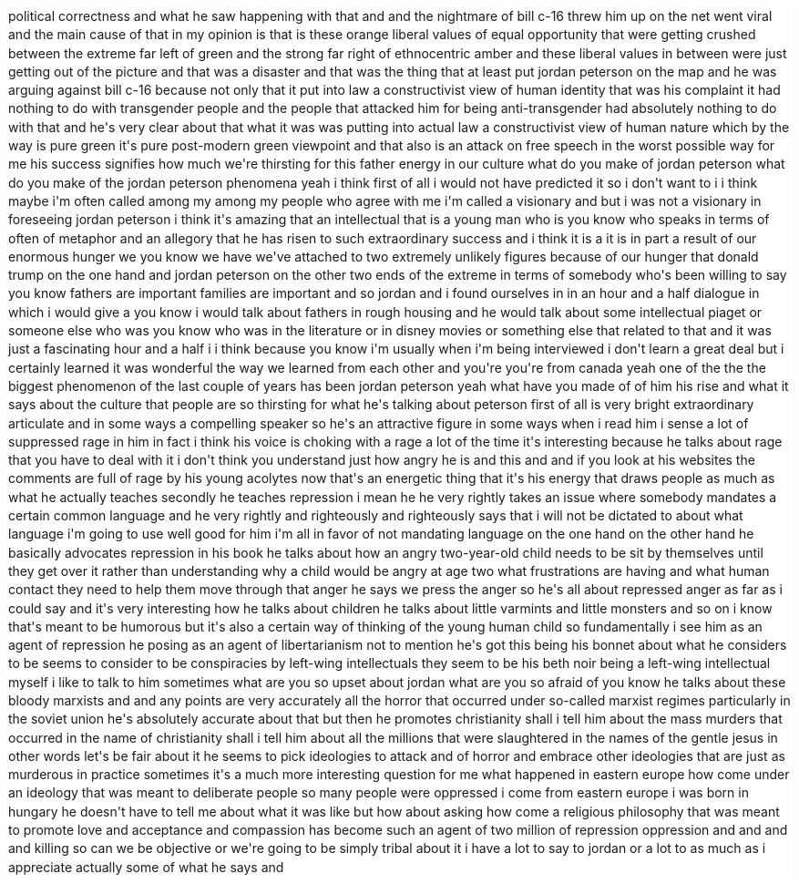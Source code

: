 political correctness and what he saw happening with that and and the nightmare of bill c-16 threw him up on the net went viral and the main cause of that in my opinion is that is these orange liberal values of equal opportunity that were getting crushed between the extreme far left of green and the strong far right of ethnocentric amber and these liberal values in between were just getting out of the picture and that was a disaster and that was the thing that at least put jordan peterson on the map and he was arguing against bill c-16 because not only that it put into law a constructivist view of human identity that was his complaint it had nothing to do with transgender people and the people that attacked him for being anti-transgender had absolutely nothing to do with that and he's very clear about that what it was was putting into actual law a constructivist view of human nature which by the way is pure green it's pure post-modern green viewpoint and that also is an attack on free speech in the worst possible way for me his success signifies how much we're thirsting for this father energy in our culture what do you make of jordan peterson what do you make of the jordan peterson phenomena yeah i think first of all i would not have predicted it so i don't want to i i think maybe i'm often called among my among my people who agree with me i'm called a visionary and but i was not a visionary in foreseeing jordan peterson i think it's amazing that an intellectual that is a young man who is you know who speaks in terms of often of metaphor and an allegory that he has risen to such extraordinary success and i think it is a it is in part a result of our enormous hunger we you know we have we've attached to two extremely unlikely figures because of our hunger that donald trump on the one hand and jordan peterson on the other two ends of the extreme in terms of somebody who's been willing to say you know fathers are important families are important and so jordan and i found ourselves in in an hour and a half dialogue in which i would give a you know i would talk about fathers in rough housing and he would talk about some intellectual piaget or someone else who was you know who was in the literature or in disney movies or something else that related to that and it was just a fascinating hour and a half i i think because you know i'm usually when i'm being interviewed i don't learn a great deal but i certainly learned it was wonderful the way we learned from each other and you're you're from canada yeah one of the the the biggest phenomenon of the last couple of years has been jordan peterson yeah what have you made of of him his rise and what it says about the culture that people are so thirsting for what he's talking about peterson first of all is very bright extraordinary articulate and in some ways a compelling speaker so he's an attractive figure in some ways when i read him i sense a lot of suppressed rage in him in fact i think his voice is choking with a rage a lot of the time it's interesting because he talks about rage that you have to deal with it i don't think you understand just how angry he is and this and and if you look at his websites the comments are full of rage by his young acolytes now that's an energetic thing that it's his energy that draws people as much as what he actually teaches secondly he teaches repression i mean he he very rightly takes an issue where somebody mandates a certain common language and he very rightly and righteously and righteously says that i will not be dictated to about what language i'm going to use well good for him i'm all in favor of not mandating language on the one hand on the other hand he basically advocates repression in his book he talks about how an angry two-year-old child needs to be sit by themselves until they get over it rather than understanding why a child would be angry at age two what frustrations are having and what human contact they need to help them move through that anger he says we press the anger so he's all about repressed anger as far as i could say and it's very interesting how he talks about children he talks about little varmints and little monsters and so on i know that's meant to be humorous but it's also a certain way of thinking of the young human child so fundamentally i see him as an agent of repression he posing as an agent of libertarianism not to mention he's got this being his bonnet about what he considers to be seems to consider to be conspiracies by left-wing intellectuals they seem to be his beth noir being a left-wing intellectual myself i like to talk to him sometimes what are you so upset about jordan what are you so afraid of you know he talks about these bloody marxists and and any points are very accurately all the horror that occurred under so-called marxist regimes particularly in the soviet union he's absolutely accurate about that but then he promotes christianity shall i tell him about the mass murders that occurred in the name of christianity shall i tell him about all the millions that were slaughtered in the names of the gentle jesus in other words let's be fair about it he seems to pick ideologies to attack and of horror and embrace other ideologies that are just as murderous in practice sometimes it's a much more interesting question for me what happened in eastern europe how come under an ideology that was meant to deliberate people so many people were oppressed i come from eastern europe i was born in hungary he doesn't have to tell me about what it was like but how about asking how come a religious philosophy that was meant to promote love and acceptance and compassion has become such an agent of two million of repression oppression and and and and killing so can we be objective or we're going to be simply tribal about it i have a lot to say to jordan or a lot to as much as i appreciate actually some of what he says and
